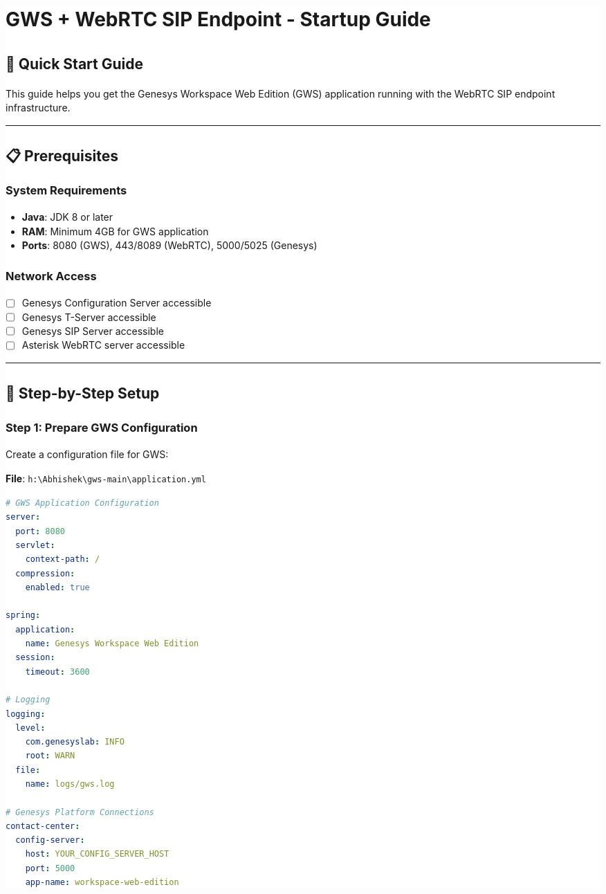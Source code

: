 # GWS + WebRTC SIP Endpoint - Startup Guide

## 🚀 Quick Start Guide

This guide helps you get the Genesys Workspace Web Edition (GWS) application running with the WebRTC SIP endpoint infrastructure.

---

## 📋 Prerequisites

### System Requirements

- **Java**: JDK 8 or later
- **RAM**: Minimum 4GB for GWS application
- **Ports**: 8080 (GWS), 443/8089 (WebRTC), 5000/5025 (Genesys)

### Network Access

- [ ] Genesys Configuration Server accessible
- [ ] Genesys T-Server accessible  
- [ ] Genesys SIP Server accessible
- [ ] Asterisk WebRTC server accessible

---

## 🔧 Step-by-Step Setup

### Step 1: Prepare GWS Configuration

Create a configuration file for GWS:

**File**: `h:\Abhishek\gws-main\application.yml`

```yaml
# GWS Application Configuration
server:
  port: 8080
  servlet:
    context-path: /
  compression:
    enabled: true
    
spring:
  application:
    name: Genesys Workspace Web Edition
  session:
    timeout: 3600
    
# Logging
logging:
  level:
    com.genesyslab: INFO
    root: WARN
  file:
    name: logs/gws.log

# Genesys Platform Connections
contact-center:
  config-server:
    host: YOUR_CONFIG_SERVER_HOST
    port: 5000
    app-name: workspace-web-edition
```
